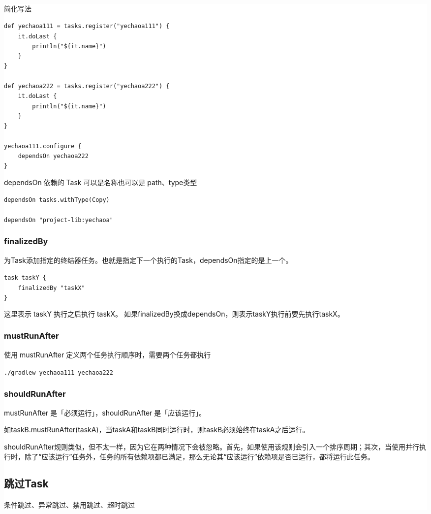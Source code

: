简化写法
```
def yechaoa111 = tasks.register("yechaoa111") {
    it.doLast {
        println("${it.name}")
    }
}

def yechaoa222 = tasks.register("yechaoa222") {
    it.doLast {
        println("${it.name}")
    }
}

yechaoa111.configure {
    dependsOn yechaoa222
}
```

dependsOn 依赖的 Task 可以是名称也可以是 path、type类型
```
dependsOn tasks.withType(Copy)

dependsOn "project-lib:yechaoa"

```

### finalizedBy
为Task添加指定的终结器任务。也就是指定下一个执行的Task，dependsOn指定的是上一个。
```
task taskY {
    finalizedBy "taskX"
}
```
这里表示 taskY 执行之后执行 taskX。
如果finalizedBy换成dependsOn，则表示taskY执行前要先执行taskX。

### mustRunAfter
使用 mustRunAfter 定义两个任务执行顺序时，需要两个任务都执行
```
./gradlew yechaoa111 yechaoa222
```

### shouldRunAfter
mustRunAfter 是「必须运行」，shouldRunAfter 是「应该运行」。

如taskB.mustRunAfter(taskA)，当taskA和taskB同时运行时，则taskB必须始终在taskA之后运行。

shouldRunAfter规则类似，但不太一样，因为它在两种情况下会被忽略。首先，如果使用该规则会引入一个排序周期；其次，当使用并行执行时，除了“应该运行”任务外，任务的所有依赖项都已满足，那么无论其“应该运行”依赖项是否已运行，都将运行此任务。

## 跳过Task
条件跳过、异常跳过、禁用跳过、超时跳过

